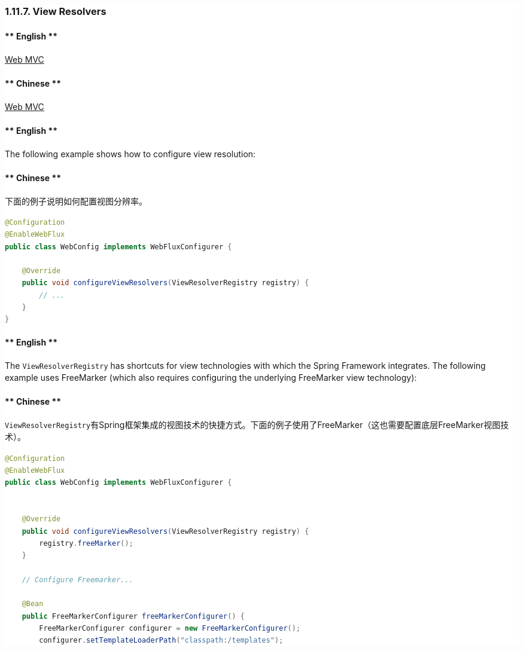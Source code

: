 


### **1.11.7. View Resolvers** 



#### ** English **

[Web MVC](https://docs.spring.io/spring/docs/5.2.6.RELEASE/spring-framework-reference/web.html#mvc-config-view-resolvers)
#### ** Chinese **

[Web MVC](https://docs.spring.io/spring/docs/5.2.6.RELEASE/spring-framework-reference/web.html#mvc-config-view-resolvers)






#### ** English **

The following example shows how to configure view resolution:
#### ** Chinese **

下面的例子说明如何配置视图分辨率。




```java
@Configuration
@EnableWebFlux
public class WebConfig implements WebFluxConfigurer {

    @Override
    public void configureViewResolvers(ViewResolverRegistry registry) {
        // ...
    }
}
```



#### ** English **

The `ViewResolverRegistry` has shortcuts for view technologies with which the Spring Framework integrates. The following example uses FreeMarker (which also requires configuring the underlying FreeMarker view technology):
#### ** Chinese **

`ViewResolverRegistry`有Spring框架集成的视图技术的快捷方式。下面的例子使用了FreeMarker（这也需要配置底层FreeMarker视图技术）。




```java
@Configuration
@EnableWebFlux
public class WebConfig implements WebFluxConfigurer {


    @Override
    public void configureViewResolvers(ViewResolverRegistry registry) {
        registry.freeMarker();
    }

    // Configure Freemarker...

    @Bean
    public FreeMarkerConfigurer freeMarkerConfigurer() {
        FreeMarkerConfigurer configurer = new FreeMarkerConfigurer();
        configurer.setTemplateLoaderPath("classpath:/templates");
```